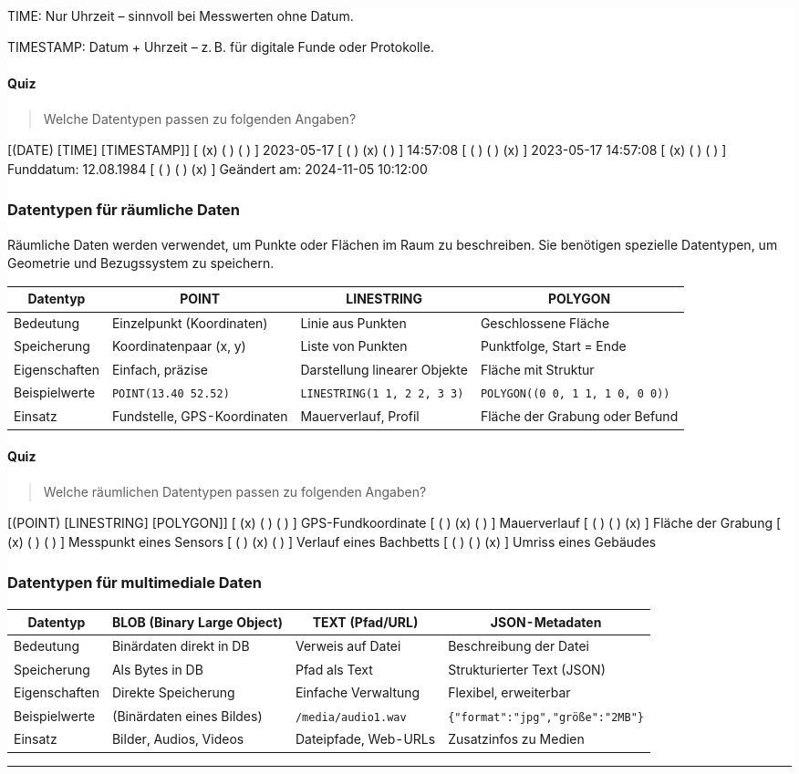 TIME: Nur Uhrzeit – sinnvoll bei Messwerten ohne Datum.

TIMESTAMP: Datum + Uhrzeit – z. B. für digitale Funde oder Protokolle.

#### Quiz

> Welche Datentypen passen zu folgenden Angaben?

[(DATE)   [TIME]     [TIMESTAMP]]
[ (x)       ( )         ( )     ]  2023-05-17
[ ( )       (x)         ( )     ]  14:57:08
[ ( )       ( )         (x)     ]  2023-05-17 14:57:08
[ (x)       ( )         ( )     ]  Funddatum: 12.08.1984
[ ( )       ( )         (x)     ]  Geändert am: 2024-11-05 10:12:00


### Datentypen für räumliche Daten

Räumliche Daten werden verwendet, um Punkte oder Flächen im Raum zu beschreiben. Sie benötigen spezielle Datentypen, um Geometrie und Bezugssystem zu speichern.

| Datentyp   | POINT                           | LINESTRING                      | POLYGON                           |
|------------|----------------------------------|----------------------------------|-----------------------------------|
| Bedeutung  | Einzelpunkt (Koordinaten)       | Linie aus Punkten               | Geschlossene Fläche               |
| Speicherung| Koordinatenpaar (x, y)          | Liste von Punkten               | Punktfolge, Start = Ende          |
| Eigenschaften | Einfach, präzise             | Darstellung linearer Objekte    | Fläche mit Struktur               |
| Beispielwerte | `POINT(13.40 52.52)`         | `LINESTRING(1 1, 2 2, 3 3)`     | `POLYGON((0 0, 1 1, 1 0, 0 0))`   |
| Einsatz    | Fundstelle, GPS-Koordinaten     | Mauerverlauf, Profil            | Fläche der Grabung oder Befund    |


#### Quiz

> Welche räumlichen Datentypen passen zu folgenden Angaben?

[(POINT)   [LINESTRING]     [POLYGON]]
[ (x)         ( )               ( )     ]  GPS-Fundkoordinate
[ ( )         (x)               ( )     ]  Mauerverlauf
[ ( )         ( )               (x)     ]  Fläche der Grabung
[ (x)         ( )               ( )     ]  Messpunkt eines Sensors
[ ( )         (x)               ( )     ]  Verlauf eines Bachbetts
[ ( )         ( )               (x)     ]  Umriss eines Gebäudes


### Datentypen für multimediale Daten

| Datentyp   | BLOB (Binary Large Object)      | TEXT (Pfad/URL)                 | JSON-Metadaten                    |
|------------|----------------------------------|----------------------------------|-----------------------------------|
| Bedeutung  | Binärdaten direkt in DB         | Verweis auf Datei               | Beschreibung der Datei            |
| Speicherung| Als Bytes in DB                 | Pfad als Text                   | Strukturierter Text (JSON)        |
| Eigenschaften | Direkte Speicherung          | Einfache Verwaltung             | Flexibel, erweiterbar             |
| Beispielwerte | (Binärdaten eines Bildes)    | `/media/audio1.wav`             | `{"format":"jpg","größe":"2MB"}`  |
| Einsatz    | Bilder, Audios, Videos          | Dateipfade, Web-URLs            | Zusatzinfos zu Medien             |

---